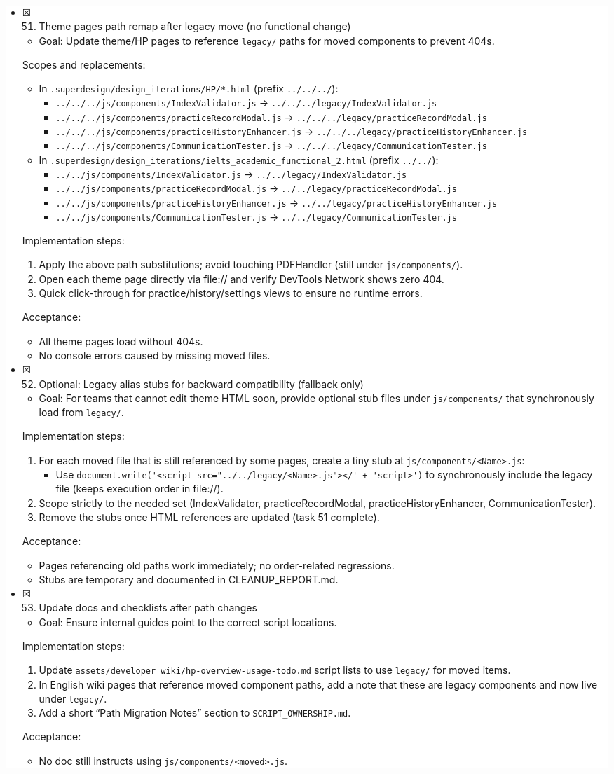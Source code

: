 
- [x] 51. Theme pages path remap after legacy move (no functional change)

  - Goal: Update theme/HP pages to reference `legacy/` paths for moved components to prevent 404s.

  Scopes and replacements:
  - In `.superdesign/design_iterations/HP/*.html` (prefix `../../../`):
    - `../../../js/components/IndexValidator.js` → `../../../legacy/IndexValidator.js`
    - `../../../js/components/practiceRecordModal.js` → `../../../legacy/practiceRecordModal.js`
    - `../../../js/components/practiceHistoryEnhancer.js` → `../../../legacy/practiceHistoryEnhancer.js`
    - `../../../js/components/CommunicationTester.js` → `../../../legacy/CommunicationTester.js`
  - In `.superdesign/design_iterations/ielts_academic_functional_2.html` (prefix `../../`):
    - `../../js/components/IndexValidator.js` → `../../legacy/IndexValidator.js`
    - `../../js/components/practiceRecordModal.js` → `../../legacy/practiceRecordModal.js`
    - `../../js/components/practiceHistoryEnhancer.js` → `../../legacy/practiceHistoryEnhancer.js`
    - `../../js/components/CommunicationTester.js` → `../../legacy/CommunicationTester.js`

  Implementation steps:
  1) Apply the above path substitutions; avoid touching PDFHandler (still under `js/components/`).
  2) Open each theme page directly via file:// and verify DevTools Network shows zero 404.
  3) Quick click-through for practice/history/settings views to ensure no runtime errors.

  Acceptance:
  - All theme pages load without 404s.
  - No console errors caused by missing moved files.

- [x] 52. Optional: Legacy alias stubs for backward compatibility (fallback only)

  - Goal: For teams that cannot edit theme HTML soon, provide optional stub files under `js/components/` that synchronously load from `legacy/`.

  Implementation steps:
  1) For each moved file that is still referenced by some pages, create a tiny stub at `js/components/<Name>.js`:
     - Use `document.write('<script src="../../legacy/<Name>.js"></' + 'script>')` to synchronously include the legacy file (keeps execution order in file://).
  2) Scope strictly to the needed set (IndexValidator, practiceRecordModal, practiceHistoryEnhancer, CommunicationTester).
  3) Remove the stubs once HTML references are updated (task 51 complete).

  Acceptance:
  - Pages referencing old paths work immediately; no order-related regressions.
  - Stubs are temporary and documented in CLEANUP_REPORT.md.

- [x] 53. Update docs and checklists after path changes

  - Goal: Ensure internal guides point to the correct script locations.

  Implementation steps:
  1) Update `assets/developer wiki/hp-overview-usage-todo.md` script lists to use `legacy/` for moved items.
  2) In English wiki pages that reference moved component paths, add a note that these are legacy components and now live under `legacy/`.
  3) Add a short “Path Migration Notes” section to `SCRIPT_OWNERSHIP.md`.

  Acceptance:
  - No doc still instructs using `js/components/<moved>.js`.

